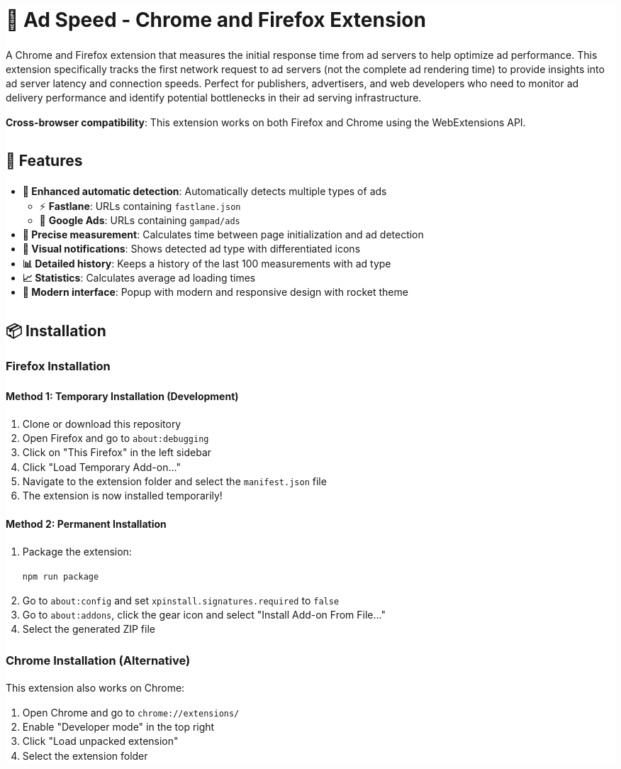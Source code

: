 # 🚀 Ad Speed - Chrome and Firefox Extension

A Chrome and Firefox extension that measures the initial response time from ad servers to help optimize ad performance. This extension specifically tracks the first network request to ad servers (not the complete ad rendering time) to provide insights into ad server latency and connection speeds. Perfect for publishers, advertisers, and web developers who need to monitor ad delivery performance and identify potential bottlenecks in their ad serving infrastructure.

**Cross-browser compatibility**: This extension works on both Firefox and Chrome using the WebExtensions API.

## 🚀 Features

- **🚀 Enhanced automatic detection**: Automatically detects multiple types of ads
  - ⚡ **Fastlane**: URLs containing `fastlane.json`
  - 📢 **Google Ads**: URLs containing `gampad/ads`
- **🚀 Precise measurement**: Calculates time between page initialization and ad detection
- **🚀 Visual notifications**: Shows detected ad type with differentiated icons
- **📊 Detailed history**: Keeps a history of the last 100 measurements with ad type
- **📈 Statistics**: Calculates average ad loading times
- **🎨 Modern interface**: Popup with modern and responsive design with rocket theme

## 📦 Installation

### Firefox Installation

#### Method 1: Temporary Installation (Development)

1. Clone or download this repository
2. Open Firefox and go to `about:debugging`
3. Click on "This Firefox" in the left sidebar
4. Click "Load Temporary Add-on..."
5. Navigate to the extension folder and select the `manifest.json` file
6. The extension is now installed temporarily!

#### Method 2: Permanent Installation

1. Package the extension:
   ```bash
   npm run package
   ```
2. Go to `about:config` and set `xpinstall.signatures.required` to `false`
3. Go to `about:addons`, click the gear icon and select "Install Add-on From File..."
4. Select the generated ZIP file

### Chrome Installation (Alternative)

This extension also works on Chrome:

1. Open Chrome and go to `chrome://extensions/`
2. Enable "Developer mode" in the top right
3. Click "Load unpacked extension"
4. Select the extension folder
